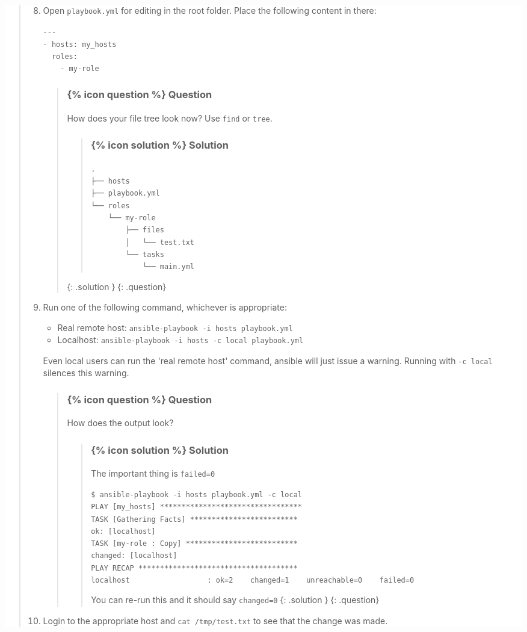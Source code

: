 >
> 8. Open `playbook.yml` for editing in the root folder. Place the following content in there:
>
>    ```
>    ---
>    - hosts: my_hosts
>      roles:
>        - my-role
>    ```
>
>    > ### {% icon question %} Question
>    >
>    > How does your file tree look now? Use `find` or `tree`.
>    >
>    > > ### {% icon solution %} Solution
>    > >
>    > > ```
>    > > .
>    > > ├── hosts
>    > > ├── playbook.yml
>    > > └── roles
>    > >     └── my-role
>    > >         ├── files
>    > >         │   └── test.txt
>    > >         └── tasks
>    > >             └── main.yml
>    > > ```
>    > >
>    > {: .solution }
>    {: .question}
>
> 9. Run one of the following command, whichever is appropriate:
>
>    - Real remote host: `ansible-playbook -i hosts playbook.yml`
>    - Localhost: `ansible-playbook -i hosts -c local playbook.yml`
>
>    Even local users can run the 'real remote host' command, ansible will just issue a warning. Running with `-c local` silences this warning.
>
>    > ### {% icon question %} Question
>    >
>    > How does the output look?
>    >
>    > > ### {% icon solution %} Solution
>    > >
>    > > The important thing is `failed=0`
>    > >
>    > > ```
>    > > $ ansible-playbook -i hosts playbook.yml -c local
>    > > PLAY [my_hosts] *********************************
>    > > TASK [Gathering Facts] *************************
>    > > ok: [localhost]
>    > > TASK [my-role : Copy] **************************
>    > > changed: [localhost]
>    > > PLAY RECAP *************************************
>    > > localhost                  : ok=2    changed=1    unreachable=0    failed=0
>    > > ```
>    > >
>    > > You can re-run this and it should say `changed=0`
>    > {: .solution }
>    {: .question}
>
>
> 10. Login to the appropriate host and `cat /tmp/test.txt` to see that the change was made.